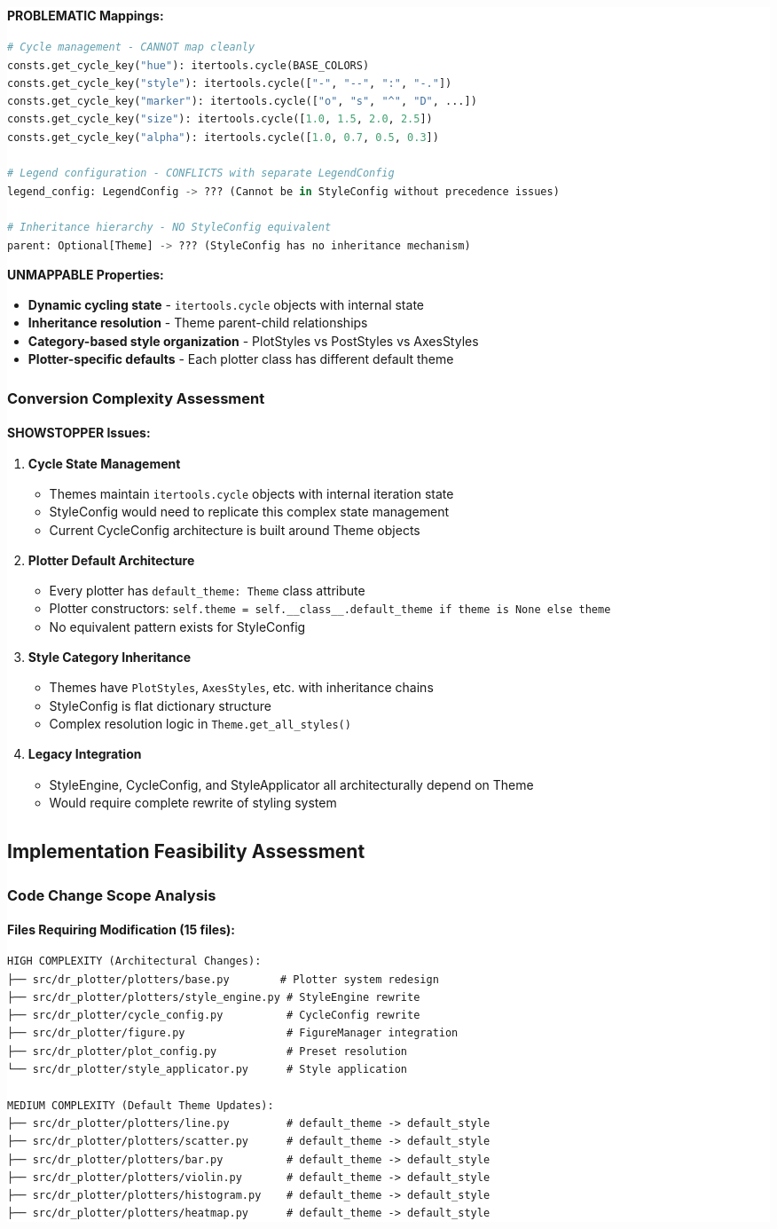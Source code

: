 **PROBLEMATIC Mappings:**
```python
# Cycle management - CANNOT map cleanly
consts.get_cycle_key("hue"): itertools.cycle(BASE_COLORS)
consts.get_cycle_key("style"): itertools.cycle(["-", "--", ":", "-."])
consts.get_cycle_key("marker"): itertools.cycle(["o", "s", "^", "D", ...])
consts.get_cycle_key("size"): itertools.cycle([1.0, 1.5, 2.0, 2.5])
consts.get_cycle_key("alpha"): itertools.cycle([1.0, 0.7, 0.5, 0.3])

# Legend configuration - CONFLICTS with separate LegendConfig
legend_config: LegendConfig -> ??? (Cannot be in StyleConfig without precedence issues)

# Inheritance hierarchy - NO StyleConfig equivalent
parent: Optional[Theme] -> ??? (StyleConfig has no inheritance mechanism)
```

**UNMAPPABLE Properties:**
- **Dynamic cycling state** - `itertools.cycle` objects with internal state
- **Inheritance resolution** - Theme parent-child relationships
- **Category-based style organization** - PlotStyles vs PostStyles vs AxesStyles
- **Plotter-specific defaults** - Each plotter class has different default theme

### Conversion Complexity Assessment

**SHOWSTOPPER Issues:**

1. **Cycle State Management**
   - Themes maintain `itertools.cycle` objects with internal iteration state
   - StyleConfig would need to replicate this complex state management
   - Current CycleConfig architecture is built around Theme objects

2. **Plotter Default Architecture**
   - Every plotter has `default_theme: Theme` class attribute
   - Plotter constructors: `self.theme = self.__class__.default_theme if theme is None else theme`
   - No equivalent pattern exists for StyleConfig

3. **Style Category Inheritance**
   - Themes have `PlotStyles`, `AxesStyles`, etc. with inheritance chains
   - StyleConfig is flat dictionary structure
   - Complex resolution logic in `Theme.get_all_styles()`

4. **Legacy Integration**
   - StyleEngine, CycleConfig, and StyleApplicator all architecturally depend on Theme
   - Would require complete rewrite of styling system

## Implementation Feasibility Assessment

### Code Change Scope Analysis

**Files Requiring Modification (15 files):**
```
HIGH COMPLEXITY (Architectural Changes):
├── src/dr_plotter/plotters/base.py        # Plotter system redesign
├── src/dr_plotter/plotters/style_engine.py # StyleEngine rewrite  
├── src/dr_plotter/cycle_config.py          # CycleConfig rewrite
├── src/dr_plotter/figure.py                # FigureManager integration
├── src/dr_plotter/plot_config.py           # Preset resolution
└── src/dr_plotter/style_applicator.py      # Style application

MEDIUM COMPLEXITY (Default Theme Updates):
├── src/dr_plotter/plotters/line.py         # default_theme -> default_style
├── src/dr_plotter/plotters/scatter.py      # default_theme -> default_style
├── src/dr_plotter/plotters/bar.py          # default_theme -> default_style
├── src/dr_plotter/plotters/violin.py       # default_theme -> default_style
├── src/dr_plotter/plotters/histogram.py    # default_theme -> default_style
├── src/dr_plotter/plotters/heatmap.py      # default_theme -> default_style
```